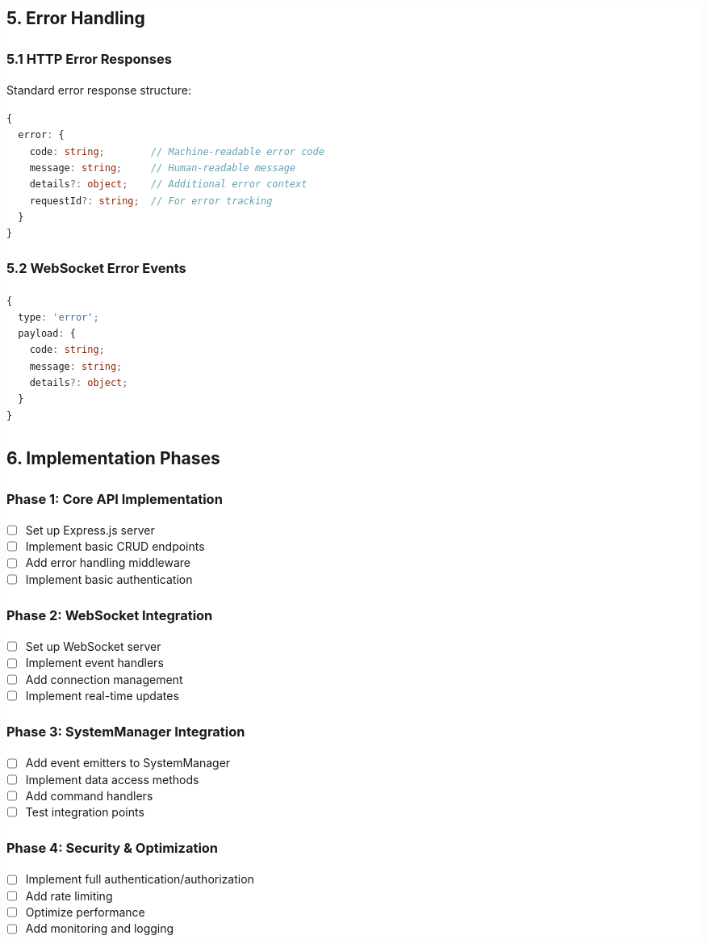 ## 5. Error Handling

### 5.1 HTTP Error Responses
Standard error response structure:
```typescript
{
  error: {
    code: string;        // Machine-readable error code
    message: string;     // Human-readable message
    details?: object;    // Additional error context
    requestId?: string;  // For error tracking
  }
}
```

### 5.2 WebSocket Error Events
```typescript
{
  type: 'error';
  payload: {
    code: string;
    message: string;
    details?: object;
  }
}
```

## 6. Implementation Phases

### Phase 1: Core API Implementation
- [ ] Set up Express.js server
- [ ] Implement basic CRUD endpoints
- [ ] Add error handling middleware
- [ ] Implement basic authentication

### Phase 2: WebSocket Integration
- [ ] Set up WebSocket server
- [ ] Implement event handlers
- [ ] Add connection management
- [ ] Implement real-time updates

### Phase 3: SystemManager Integration
- [ ] Add event emitters to SystemManager
- [ ] Implement data access methods
- [ ] Add command handlers
- [ ] Test integration points

### Phase 4: Security & Optimization
- [ ] Implement full authentication/authorization
- [ ] Add rate limiting
- [ ] Optimize performance
- [ ] Add monitoring and logging
